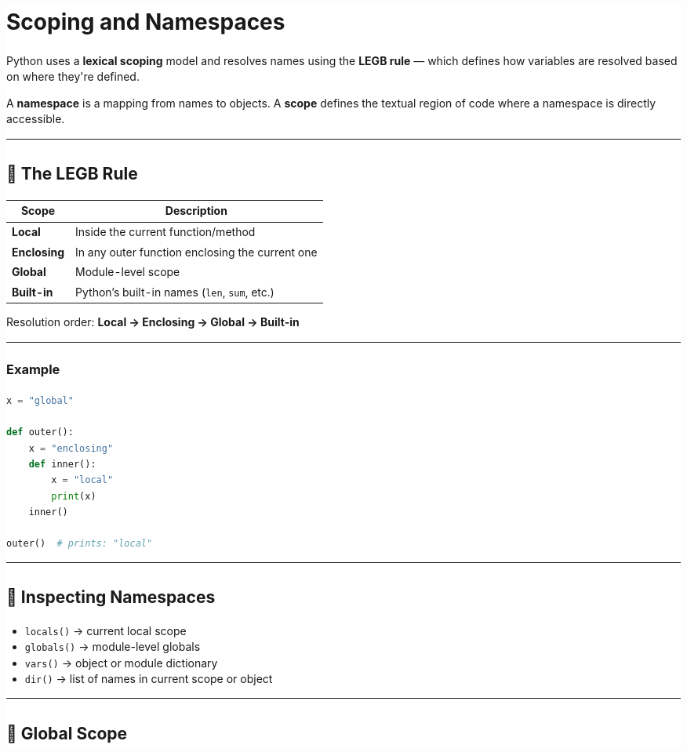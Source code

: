 # Scoping and Namespaces

Python uses a **lexical scoping** model and resolves names using the **LEGB rule** — which defines how variables are resolved based on where they're defined.

A **namespace** is a mapping from names to objects.
A **scope** defines the textual region of code where a namespace is directly accessible.

---

## 🧠 The LEGB Rule

| Scope        | Description                               |
|--------------|-------------------------------------------|
| **Local**    | Inside the current function/method        |
| **Enclosing**| In any outer function enclosing the current one |
| **Global**   | Module-level scope                        |
| **Built-in** | Python’s built-in names (`len`, `sum`, etc.) |

Resolution order: **Local → Enclosing → Global → Built-in**

---

### Example

```python
x = "global"

def outer():
    x = "enclosing"
    def inner():
        x = "local"
        print(x)
    inner()

outer()  # prints: "local"
```

---

## 🔎 Inspecting Namespaces

- `locals()` → current local scope
- `globals()` → module-level globals
- `vars()` → object or module dictionary
- `dir()` → list of names in current scope or object

---

## 🧾 Global Scope
